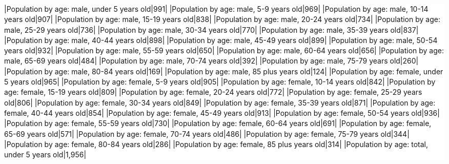 |Population by age: male, under 5 years old|991|
|Population by age: male, 5-9 years old|969|
|Population by age: male, 10-14 years old|907|
|Population by age: male, 15-19 years old|838|
|Population by age: male, 20-24 years old|734|
|Population by age: male, 25-29 years old|736|
|Population by age: male, 30-34 years old|770|
|Population by age: male, 35-39 years old|837|
|Population by age: male, 40-44 years old|898|
|Population by age: male, 45-49 years old|899|
|Population by age: male, 50-54 years old|932|
|Population by age: male, 55-59 years old|650|
|Population by age: male, 60-64 years old|656|
|Population by age: male, 65-69 years old|484|
|Population by age: male, 70-74 years old|392|
|Population by age: male, 75-79 years old|260|
|Population by age: male, 80-84 years old|169|
|Population by age: male, 85 plus years old|124|
|Population by age: female, under 5 years old|965|
|Population by age: female, 5-9 years old|905|
|Population by age: female, 10-14 years old|842|
|Population by age: female, 15-19 years old|809|
|Population by age: female, 20-24 years old|772|
|Population by age: female, 25-29 years old|806|
|Population by age: female, 30-34 years old|849|
|Population by age: female, 35-39 years old|871|
|Population by age: female, 40-44 years old|854|
|Population by age: female, 45-49 years old|913|
|Population by age: female, 50-54 years old|936|
|Population by age: female, 55-59 years old|730|
|Population by age: female, 60-64 years old|691|
|Population by age: female, 65-69 years old|571|
|Population by age: female, 70-74 years old|486|
|Population by age: female, 75-79 years old|344|
|Population by age: female, 80-84 years old|286|
|Population by age: female, 85 plus years old|314|
|Population by age: total, under 5 years old|1,956|